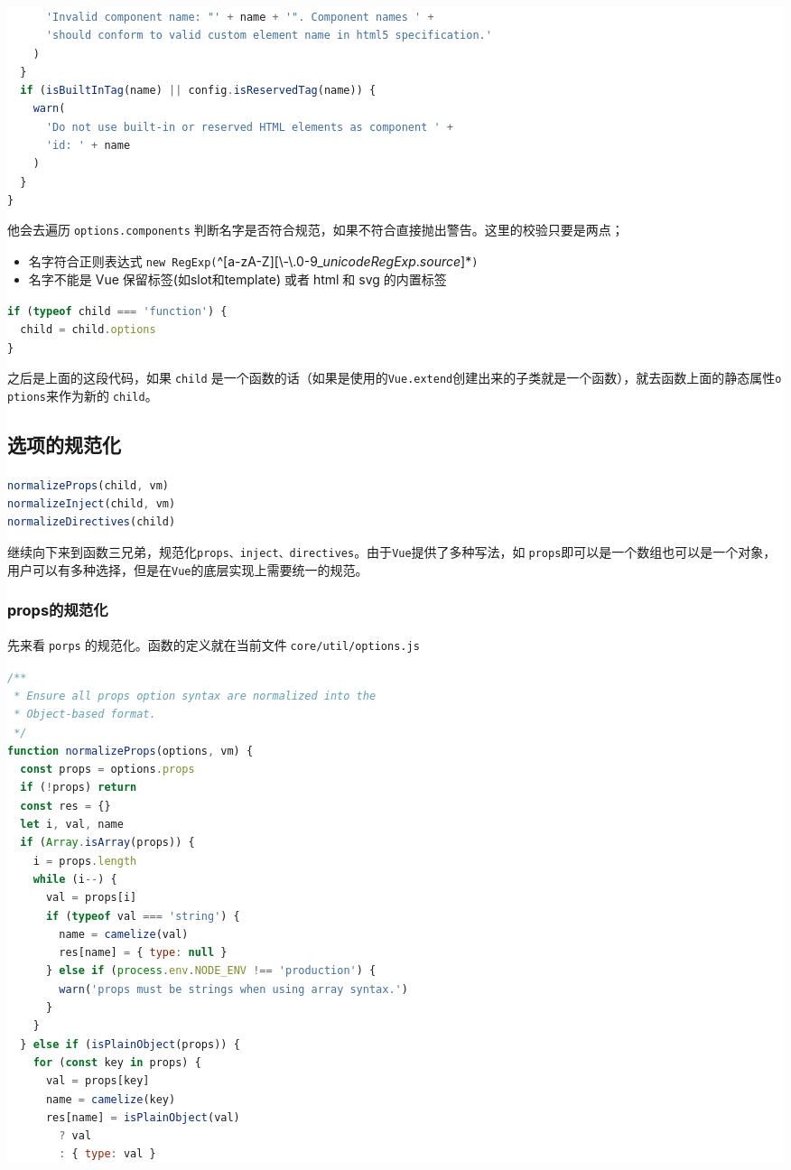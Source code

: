 ```js
      'Invalid component name: "' + name + '". Component names ' +
      'should conform to valid custom element name in html5 specification.'
    )
  }
  if (isBuiltInTag(name) || config.isReservedTag(name)) {
    warn(
      'Do not use built-in or reserved HTML elements as component ' +
      'id: ' + name
    )
  }
}
```
他会去遍历 `options.components` 判断名字是否符合规范，如果不符合直接抛出警告。这里的校验只要是两点；
* 名字符合正则表达式 `new RegExp(`^[a-zA-Z][\\-\\.0-9_${unicodeRegExp.source}]*$`)`
* 名字不能是 Vue 保留标签(如slot和template) 或者 html 和 svg 的内置标签

```js
if (typeof child === 'function') {
  child = child.options
}
```
之后是上面的这段代码，如果 `child` 是一个函数的话（如果是使用的`Vue.extend`创建出来的子类就是一个函数），就去函数上面的静态属性`options`来作为新的 `child`。



## 选项的规范化

```js
normalizeProps(child, vm)
normalizeInject(child, vm)
normalizeDirectives(child)
```
继续向下来到函数三兄弟，规范化`props、inject、directives`。由于`Vue`提供了多种写法，如 `props`即可以是一个数组也可以是一个对象，用户可以有多种选择，但是在`Vue`的底层实现上需要统一的规范。

### props的规范化
先来看 `porps` 的规范化。函数的定义就在当前文件 `core/util/options.js`
```js
/**
 * Ensure all props option syntax are normalized into the
 * Object-based format.
 */
function normalizeProps(options, vm) {
  const props = options.props
  if (!props) return
  const res = {}
  let i, val, name
  if (Array.isArray(props)) {
    i = props.length
    while (i--) {
      val = props[i]
      if (typeof val === 'string') {
        name = camelize(val)
        res[name] = { type: null }
      } else if (process.env.NODE_ENV !== 'production') {
        warn('props must be strings when using array syntax.')
      }
    }
  } else if (isPlainObject(props)) {
    for (const key in props) {
      val = props[key]
      name = camelize(key)
      res[name] = isPlainObject(val)
        ? val
        : { type: val }
```